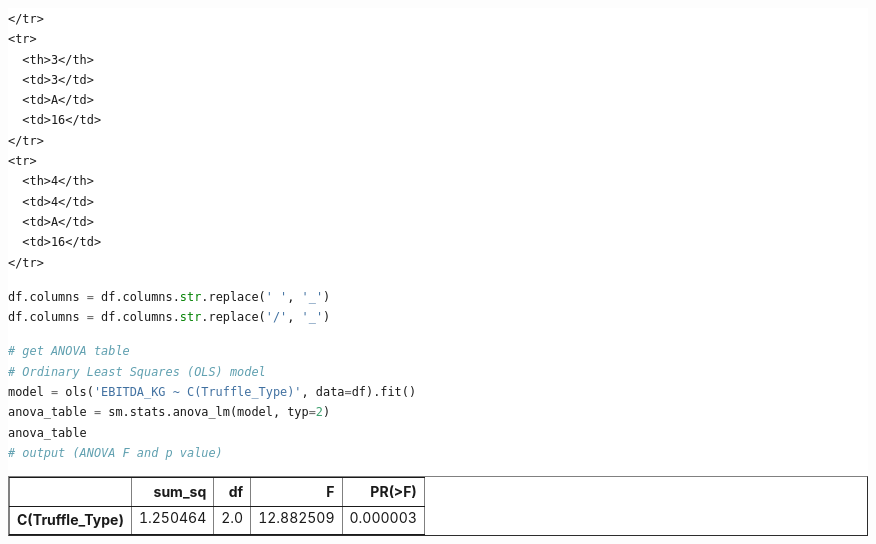     </tr>
    <tr>
      <th>3</th>
      <td>3</td>
      <td>A</td>
      <td>16</td>
    </tr>
    <tr>
      <th>4</th>
      <td>4</td>
      <td>A</td>
      <td>16</td>
    </tr>
  </tbody>
</table>
</div>




```python
df.columns = df.columns.str.replace(' ', '_')
df.columns = df.columns.str.replace('/', '_')
```


```python
# get ANOVA table 
# Ordinary Least Squares (OLS) model
model = ols('EBITDA_KG ~ C(Truffle_Type)', data=df).fit()
anova_table = sm.stats.anova_lm(model, typ=2)
anova_table
# output (ANOVA F and p value)
```




<div>
<style scoped>
    .dataframe tbody tr th:only-of-type {
        vertical-align: middle;
    }

    .dataframe tbody tr th {
        vertical-align: top;
    }

    .dataframe thead th {
        text-align: right;
    }
</style>
<table border="1" class="dataframe">
  <thead>
    <tr style="text-align: right;">
      <th></th>
      <th>sum_sq</th>
      <th>df</th>
      <th>F</th>
      <th>PR(&gt;F)</th>
    </tr>
  </thead>
  <tbody>
    <tr>
      <th>C(Truffle_Type)</th>
      <td>1.250464</td>
      <td>2.0</td>
      <td>12.882509</td>
      <td>0.000003</td>
    </tr>